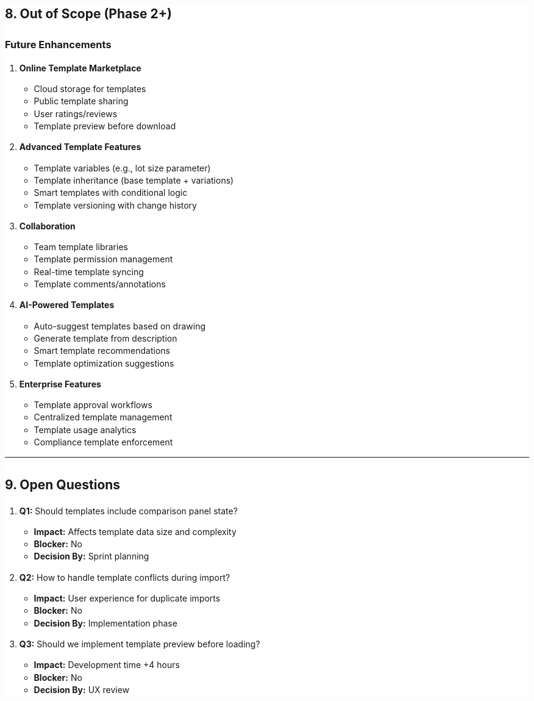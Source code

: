
## 8. Out of Scope (Phase 2+)

### Future Enhancements
1. **Online Template Marketplace**
   - Cloud storage for templates
   - Public template sharing
   - User ratings/reviews
   - Template preview before download

2. **Advanced Template Features**
   - Template variables (e.g., lot size parameter)
   - Template inheritance (base template + variations)
   - Smart templates with conditional logic
   - Template versioning with change history

3. **Collaboration**
   - Team template libraries
   - Template permission management
   - Real-time template syncing
   - Template comments/annotations

4. **AI-Powered Templates**
   - Auto-suggest templates based on drawing
   - Generate template from description
   - Smart template recommendations
   - Template optimization suggestions

5. **Enterprise Features**
   - Template approval workflows
   - Centralized template management
   - Template usage analytics
   - Compliance template enforcement

---

## 9. Open Questions

1. **Q1:** Should templates include comparison panel state?
   - **Impact:** Affects template data size and complexity
   - **Blocker:** No
   - **Decision By:** Sprint planning

2. **Q2:** How to handle template conflicts during import?
   - **Impact:** User experience for duplicate imports
   - **Blocker:** No
   - **Decision By:** Implementation phase

3. **Q3:** Should we implement template preview before loading?
   - **Impact:** Development time +4 hours
   - **Blocker:** No
   - **Decision By:** UX review
